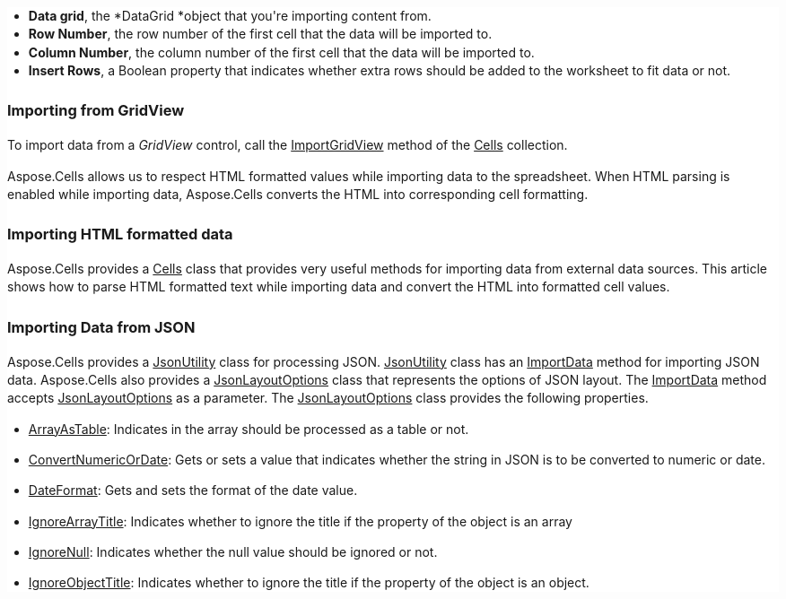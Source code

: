 *   **Data grid**, the *DataGrid *object that you're importing content from.
*   **Row Number**, the row number of the first cell that the data will be imported to.
*   **Column Number**, the column number of the first cell that the data will be imported to.
*   **Insert Rows**, a Boolean property that indicates whether extra rows should be added to the worksheet to fit data or not.

### Importing from GridView

To import data from a *GridView* control, call the [ImportGridView](https://apireference.aspose.com/net/cells/aspose.cells/cells/methods/importgridview) method of the [Cells](https://apireference.aspose.com/net/cells/aspose.cells/worksheet/properties/cells) collection.

Aspose.Cells allows us to respect HTML formatted values while importing data to the spreadsheet. When HTML parsing is enabled while importing data, Aspose.Cells converts the HTML into corresponding cell formatting.

### Importing HTML formatted data

Aspose.Cells provides a [Cells](https://apireference.aspose.com/net/cells/aspose.cells/cells) class that provides very useful methods for importing data from external data sources. This article shows how to parse HTML formatted text while importing data and convert the HTML into formatted cell values.

### Importing Data from JSON

Aspose.Cells provides a [JsonUtility](https://apireference.aspose.com/net/cells/aspose.cells.utility/jsonutility) class for processing JSON. [JsonUtility](https://apireference.aspose.com/net/cells/aspose.cells.utility/jsonutility) class has an [ImportData](https://apireference.aspose.com/net/cells/aspose.cells.utility/jsonutility/methods/importdata) method for importing JSON data. Aspose.Cells also provides a [JsonLayoutOptions](https://apireference.aspose.com/net/cells/aspose.cells.utility/jsonlayoutoptions) class that represents the options of JSON layout. The [ImportData](https://apireference.aspose.com/net/cells/aspose.cells.utility/jsonutility/methods/importdata) method accepts [JsonLayoutOptions](https://apireference.aspose.com/net/cells/aspose.cells.utility/jsonlayoutoptions) as a parameter. The [JsonLayoutOptions](https://apireference.aspose.com/net/cells/aspose.cells.utility/jsonlayoutoptions) class provides the following properties.

*   [ArrayAsTable](https://apireference.aspose.com/net/cells/aspose.cells.utility/jsonlayoutoptions/properties/arrayastable): Indicates in the array should be processed as a table or not.
*   [ConvertNumericOrDate](https://apireference.aspose.com/net/cells/aspose.cells.utility/jsonlayoutoptions/properties/convertnumericordate): Gets or sets a value that indicates whether the string in JSON is to be converted to numeric or date.
*   [DateFormat](https://apireference.aspose.com/net/cells/aspose.cells.utility/jsonlayoutoptions/properties/dateformat): Gets and sets the format of the date value.  
    
*   [IgnoreArrayTitle](https://apireference.aspose.com/net/cells/aspose.cells.utility/jsonlayoutoptions/properties/ignorearraytitle): Indicates whether to ignore the title if the property of the object is an array  
    
*   [IgnoreNull](https://apireference.aspose.com/net/cells/aspose.cells.utility/jsonlayoutoptions/properties/ignorenull): Indicates whether the null value should be ignored or not.  
    
*   [IgnoreObjectTitle](https://apireference.aspose.com/net/cells/aspose.cells.utility/jsonlayoutoptions/properties/ignoreobjecttitle): Indicates whether to ignore the title if the property of the object is an object.  
    